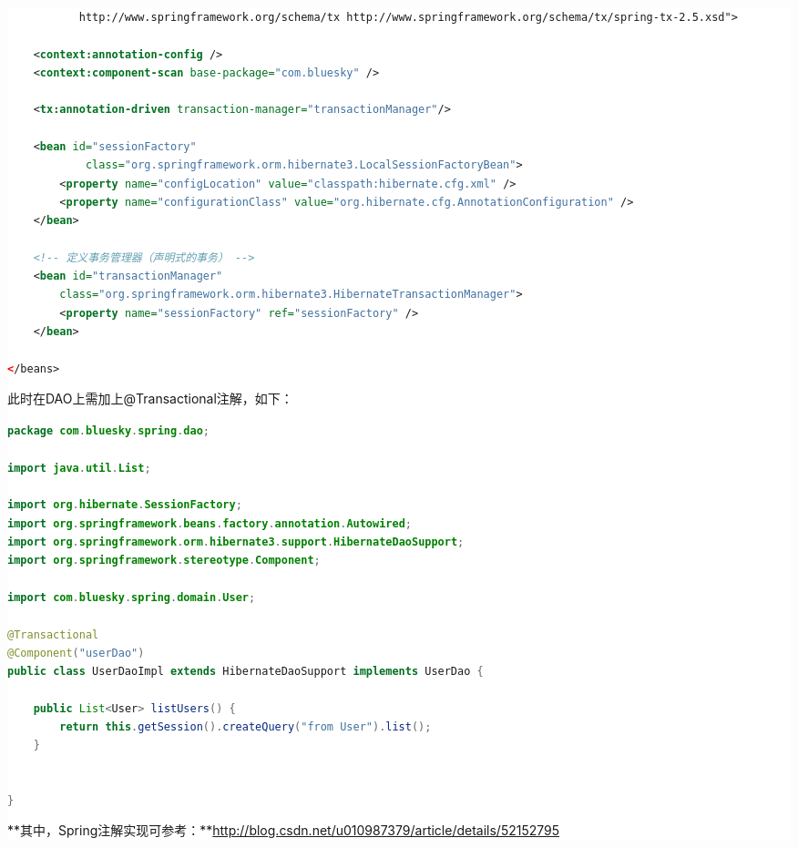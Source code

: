 ```xml
           http://www.springframework.org/schema/tx http://www.springframework.org/schema/tx/spring-tx-2.5.xsd">  
  
    <context:annotation-config />  
    <context:component-scan base-package="com.bluesky" />  
  
    <tx:annotation-driven transaction-manager="transactionManager"/>  
  
    <bean id="sessionFactory"    
            class="org.springframework.orm.hibernate3.LocalSessionFactoryBean">    
        <property name="configLocation" value="classpath:hibernate.cfg.xml" />    
        <property name="configurationClass" value="org.hibernate.cfg.AnnotationConfiguration" />  
    </bean>    
  
    <!-- 定义事务管理器（声明式的事务） -->    
    <bean id="transactionManager"  
        class="org.springframework.orm.hibernate3.HibernateTransactionManager">  
        <property name="sessionFactory" ref="sessionFactory" />  
    </bean>  
      
</beans>  
```

此时在DAO上需加上@Transactional注解，如下：

```java
package com.bluesky.spring.dao;  
  
import java.util.List;  
  
import org.hibernate.SessionFactory;  
import org.springframework.beans.factory.annotation.Autowired;  
import org.springframework.orm.hibernate3.support.HibernateDaoSupport;  
import org.springframework.stereotype.Component;  
  
import com.bluesky.spring.domain.User;  
  
@Transactional  
@Component("userDao")  
public class UserDaoImpl extends HibernateDaoSupport implements UserDao {  
  
    public List<User> listUsers() {  
        return this.getSession().createQuery("from User").list();  
    }  
      
       
}  
```

**其中，Spring注解实现可参考：**http://blog.csdn.net/u010987379/article/details/52152795

